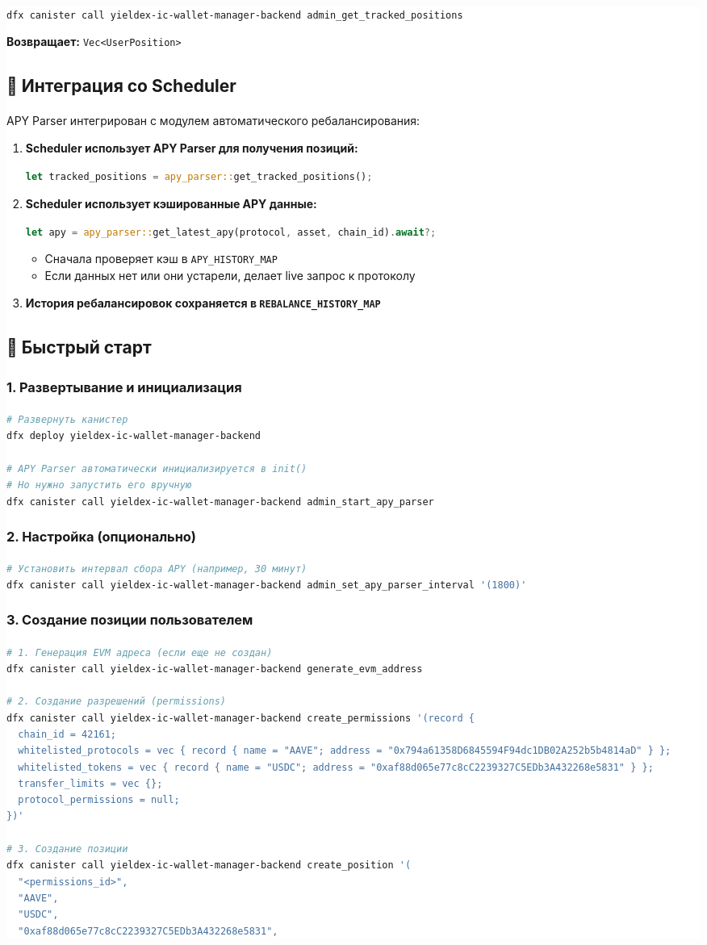 ```bash
dfx canister call yieldex-ic-wallet-manager-backend admin_get_tracked_positions
```

**Возвращает:** `Vec<UserPosition>`

## 🔄 Интеграция со Scheduler

APY Parser интегрирован с модулем автоматического ребалансирования:

1. **Scheduler использует APY Parser для получения позиций:**
   ```rust
   let tracked_positions = apy_parser::get_tracked_positions();
   ```

2. **Scheduler использует кэшированные APY данные:**
   ```rust
   let apy = apy_parser::get_latest_apy(protocol, asset, chain_id).await?;
   ```
   - Сначала проверяет кэш в `APY_HISTORY_MAP`
   - Если данных нет или они устарели, делает live запрос к протоколу

3. **История ребалансировок сохраняется в `REBALANCE_HISTORY_MAP`**

## 🚀 Быстрый старт

### 1. Развертывание и инициализация

```bash
# Развернуть канистер
dfx deploy yieldex-ic-wallet-manager-backend

# APY Parser автоматически инициализируется в init()
# Но нужно запустить его вручную
dfx canister call yieldex-ic-wallet-manager-backend admin_start_apy_parser
```

### 2. Настройка (опционально)

```bash
# Установить интервал сбора APY (например, 30 минут)
dfx canister call yieldex-ic-wallet-manager-backend admin_set_apy_parser_interval '(1800)'
```

### 3. Создание позиции пользователем

```bash
# 1. Генерация EVM адреса (если еще не создан)
dfx canister call yieldex-ic-wallet-manager-backend generate_evm_address

# 2. Создание разрешений (permissions)
dfx canister call yieldex-ic-wallet-manager-backend create_permissions '(record {
  chain_id = 42161;
  whitelisted_protocols = vec { record { name = "AAVE"; address = "0x794a61358D6845594F94dc1DB02A252b5b4814aD" } };
  whitelisted_tokens = vec { record { name = "USDC"; address = "0xaf88d065e77c8cC2239327C5EDb3A432268e5831" } };
  transfer_limits = vec {};
  protocol_permissions = null;
})'

# 3. Создание позиции
dfx canister call yieldex-ic-wallet-manager-backend create_position '(
  "<permissions_id>",
  "AAVE",
  "USDC",
  "0xaf88d065e77c8cC2239327C5EDb3A432268e5831",
```
